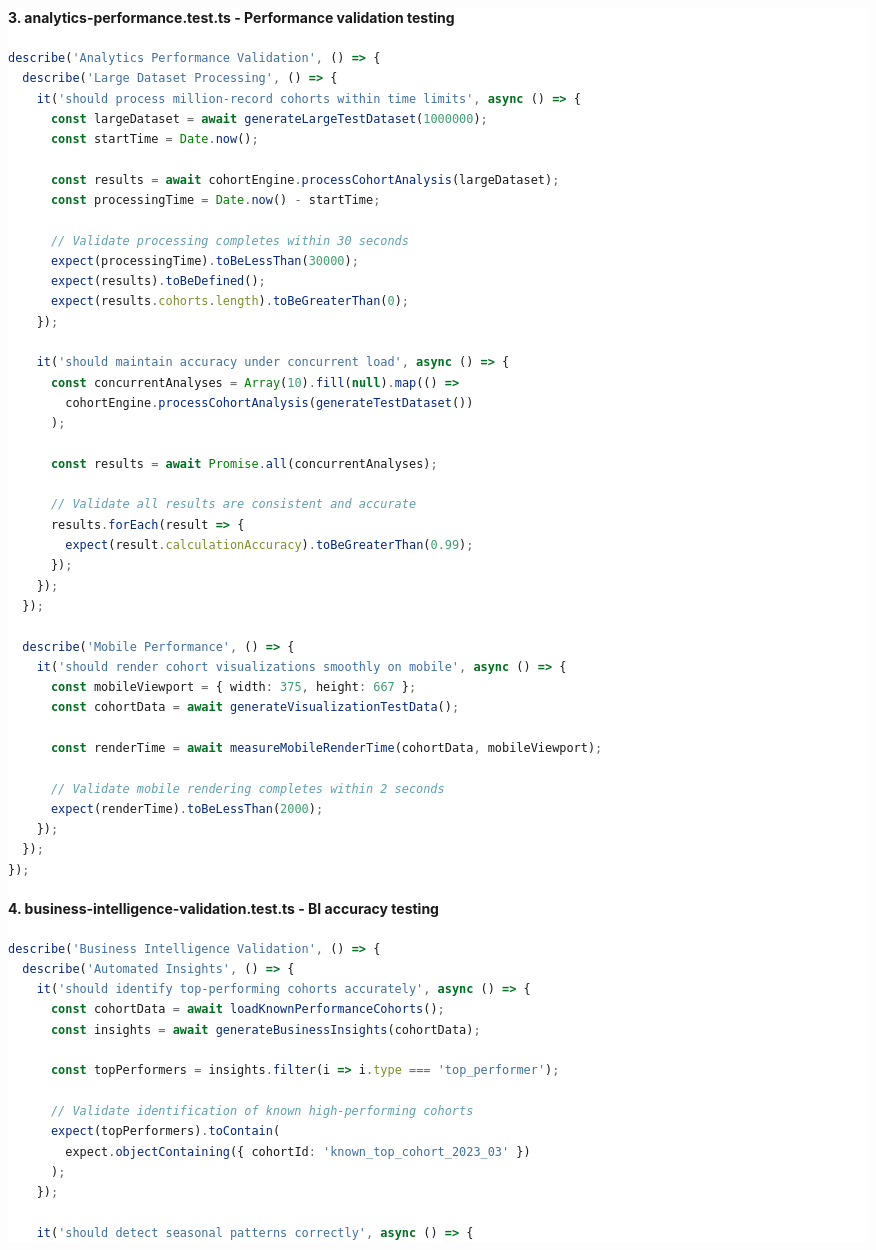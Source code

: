 #### 3. analytics-performance.test.ts - Performance validation testing
```typescript
describe('Analytics Performance Validation', () => {
  describe('Large Dataset Processing', () => {
    it('should process million-record cohorts within time limits', async () => {
      const largeDataset = await generateLargeTestDataset(1000000);
      const startTime = Date.now();
      
      const results = await cohortEngine.processCohortAnalysis(largeDataset);
      const processingTime = Date.now() - startTime;
      
      // Validate processing completes within 30 seconds
      expect(processingTime).toBeLessThan(30000);
      expect(results).toBeDefined();
      expect(results.cohorts.length).toBeGreaterThan(0);
    });
    
    it('should maintain accuracy under concurrent load', async () => {
      const concurrentAnalyses = Array(10).fill(null).map(() => 
        cohortEngine.processCohortAnalysis(generateTestDataset())
      );
      
      const results = await Promise.all(concurrentAnalyses);
      
      // Validate all results are consistent and accurate
      results.forEach(result => {
        expect(result.calculationAccuracy).toBeGreaterThan(0.99);
      });
    });
  });
  
  describe('Mobile Performance', () => {
    it('should render cohort visualizations smoothly on mobile', async () => {
      const mobileViewport = { width: 375, height: 667 };
      const cohortData = await generateVisualizationTestData();
      
      const renderTime = await measureMobileRenderTime(cohortData, mobileViewport);
      
      // Validate mobile rendering completes within 2 seconds
      expect(renderTime).toBeLessThan(2000);
    });
  });
});
```

#### 4. business-intelligence-validation.test.ts - BI accuracy testing
```typescript
describe('Business Intelligence Validation', () => {
  describe('Automated Insights', () => {
    it('should identify top-performing cohorts accurately', async () => {
      const cohortData = await loadKnownPerformanceCohorts();
      const insights = await generateBusinessInsights(cohortData);
      
      const topPerformers = insights.filter(i => i.type === 'top_performer');
      
      // Validate identification of known high-performing cohorts
      expect(topPerformers).toContain(
        expect.objectContaining({ cohortId: 'known_top_cohort_2023_03' })
      );
    });
    
    it('should detect seasonal patterns correctly', async () => {
```